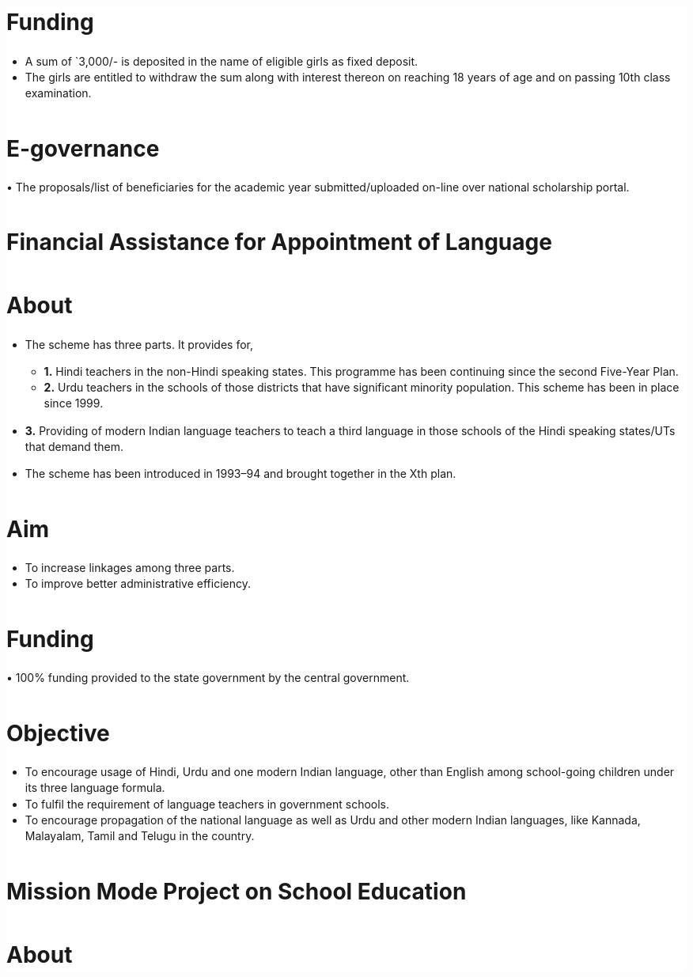 # **Funding**

- A sum of `3,000/- is deposited in the name of eligible girls as fixed deposit.
- The girls are entitled to withdraw the sum along with interest thereon on reaching 18 years of age and on passing 10th class examination.

# **E-governance**

• The proposals/list of beneficiaries for the academic year submitted/uploaded on-line over national scholarship portal.

# Financial Assistance for Appointment of Language

# **About**

- The scheme has three parts. It provides for,
  - **1.** Hindi teachers in the non-Hindi speaking states. This programme has been continuing since the second Five-Year Plan.
  - **2.** Urdu teachers in the schools of those districts that have significant minority population. This scheme has been in place since 1999.

- **3.** Providing of modern Indian language teachers to teach a third language in those schools of the Hindi speaking states/UTs that demand them.
- The scheme has been introduced in 1993–94 and brought together in the Xth plan.

# **Aim**

- To increase linkages among three parts.
- To improve better administrative efficiency.

# **Funding**

• 100% funding provided to the state government by the central government.

# **Objective**

- To encourage usage of Hindi, Urdu and one modern Indian language, other than English among school-going children under its three language formula.
- To fulfil the requirement of language teachers in government schools.
- To encourage propagation of the national language as well as Urdu and other modern Indian languages, like Kannada, Malayalam, Tamil and Telugu in the country.

# Mission Mode Project on School Education

# **About**
